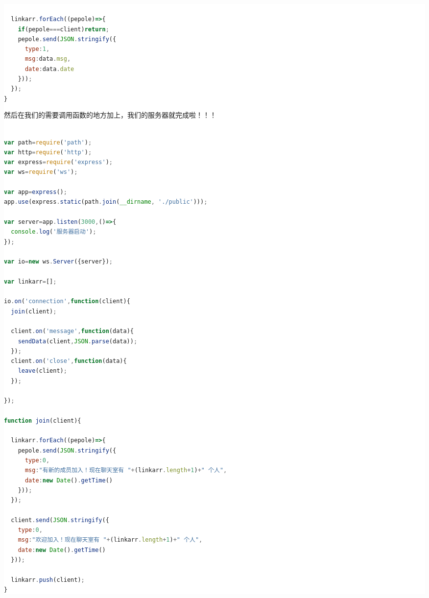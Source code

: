 ``` javascript

  linkarr.forEach((pepole)=>{
    if(pepole===client)return;
    pepole.send(JSON.stringify({
      type:1,
      msg:data.msg,
      date:data.date
    }));
  });
}

```

然后在我们的需要调用函数的地方加上，我们的服务器就完成啦！！！

``` javascript

var path=require('path');
var http=require('http');
var express=require('express');
var ws=require('ws');

var app=express();
app.use(express.static(path.join(__dirname, './public')));

var server=app.listen(3000,()=>{
  console.log('服务器启动');
});

var io=new ws.Server({server});

var linkarr=[];

io.on('connection',function(client){
  join(client);

  client.on('message',function(data){
    sendData(client,JSON.parse(data));
  });
  client.on('close',function(data){
    leave(client);
  });

});

function join(client){

  linkarr.forEach((pepole)=>{
    pepole.send(JSON.stringify({
      type:0,
      msg:"有新的成员加入！现在聊天室有 "+(linkarr.length+1)+" 个人",
      date:new Date().getTime()
    }));
  });

  client.send(JSON.stringify({
    type:0,
    msg:"欢迎加入！现在聊天室有 "+(linkarr.length+1)+" 个人",
    date:new Date().getTime()
  }));

  linkarr.push(client);
}

```